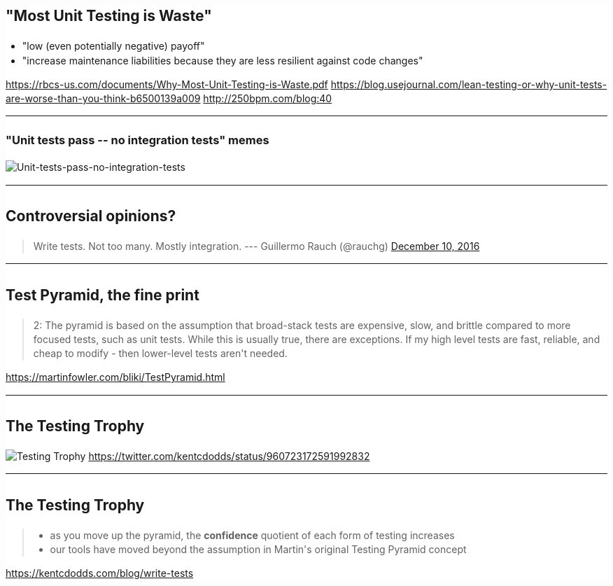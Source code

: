 ## "Most Unit Testing is Waste"

- "low (even potentially negative) payoff"
- "increase maintenance liabilities because they are less resilient against code changes"

https://rbcs-us.com/documents/Why-Most-Unit-Testing-is-Waste.pdf
https://blog.usejournal.com/lean-testing-or-why-unit-tests-are-worse-than-you-think-b6500139a009
http://250bpm.com/blog:40

----

### "Unit tests pass -- no integration tests" memes

![Unit-tests-pass-no-integration-tests](https://gif-finder.com/wp-content/uploads/2017/04/Unit-tests-pass-no-integration-tests.gif) 



----

## Controversial opinions?

> Write tests. Not too many. Mostly integration.
> --- Guillermo Rauch (@rauchg)
> [December 10, 2016](https://twitter.com/rauchg/status/807626710350839808?ref_src=twsrc%5Etfw)

----

## Test Pyramid, the fine print

> 2: The pyramid is based on the assumption that broad-stack tests are expensive, slow, and brittle compared to more focused tests, such as unit tests. While this is usually true, there are exceptions. If my high level tests are fast, reliable, and cheap to modify - then lower-level tests aren't needed.


https://martinfowler.com/bliki/TestPyramid.html


----

## The Testing Trophy

![Testing Trophy](https://pbs.twimg.com/media/DVUoM94VQAAzuws?format=png) 
https://twitter.com/kentcdodds/status/960723172591992832 

----

## The Testing Trophy

> - as you move up the pyramid, the **confidence** quotient of each form of testing increases
> - our tools have moved beyond the assumption in Martin's original Testing Pyramid concept

https://kentcdodds.com/blog/write-tests
